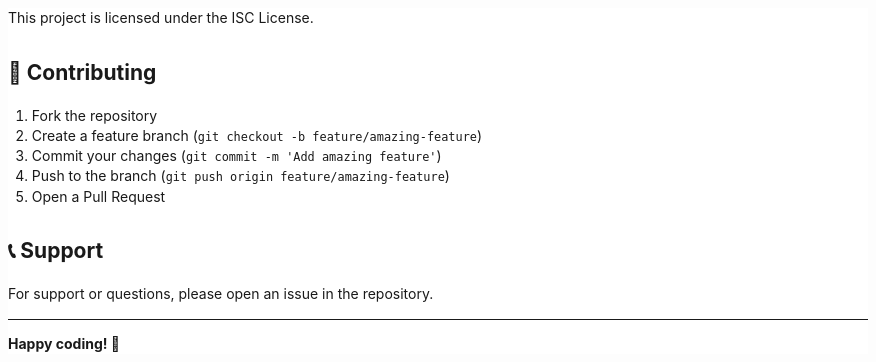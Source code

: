 This project is licensed under the ISC License.

## 🤝 Contributing

1. Fork the repository
2. Create a feature branch (`git checkout -b feature/amazing-feature`)
3. Commit your changes (`git commit -m 'Add amazing feature'`)
4. Push to the branch (`git push origin feature/amazing-feature`)
5. Open a Pull Request

## 📞 Support

For support or questions, please open an issue in the repository.

---

**Happy coding! 🚀**
